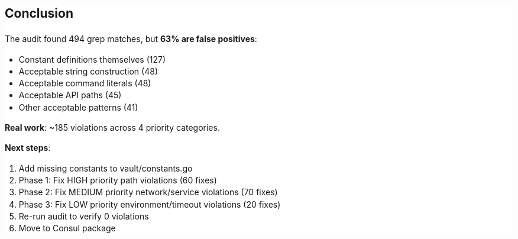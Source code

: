 ## Conclusion

The audit found 494 grep matches, but **63% are false positives**:
- Constant definitions themselves (127)
- Acceptable string construction (48)
- Acceptable command literals (48)
- Acceptable API paths (45)
- Other acceptable patterns (41)

**Real work**: ~185 violations across 4 priority categories.

**Next steps**:
1. Add missing constants to vault/constants.go
2. Phase 1: Fix HIGH priority path violations (60 fixes)
3. Phase 2: Fix MEDIUM priority network/service violations (70 fixes)
4. Phase 3: Fix LOW priority environment/timeout violations (20 fixes)
5. Re-run audit to verify 0 violations
6. Move to Consul package
